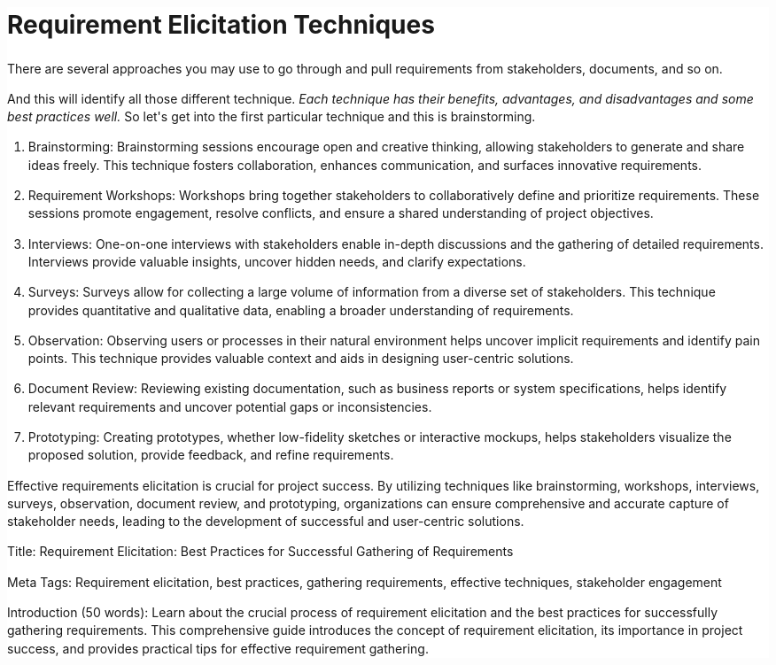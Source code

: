 # Requirement Elicitation Techniques

There are several approaches you may use to go through and pull requirements from stakeholders, documents, and so on.

And this will identify all those different technique. _Each technique has their benefits, advantages, and disadvantages and some best practices well._ So let's get into the first particular technique and this is brainstorming.


1. Brainstorming:
Brainstorming sessions encourage open and creative thinking, allowing stakeholders to generate and share ideas freely. This technique fosters collaboration, enhances communication, and surfaces innovative requirements.

2. Requirement Workshops:
Workshops bring together stakeholders to collaboratively define and prioritize requirements. These sessions promote engagement, resolve conflicts, and ensure a shared understanding of project objectives.

3. Interviews:
One-on-one interviews with stakeholders enable in-depth discussions and the gathering of detailed requirements. Interviews provide valuable insights, uncover hidden needs, and clarify expectations.

4. Surveys:
Surveys allow for collecting a large volume of information from a diverse set of stakeholders. This technique provides quantitative and qualitative data, enabling a broader understanding of requirements.

5. Observation:
Observing users or processes in their natural environment helps uncover implicit requirements and identify pain points. This technique provides valuable context and aids in designing user-centric solutions.

6. Document Review:
Reviewing existing documentation, such as business reports or system specifications, helps identify relevant requirements and uncover potential gaps or inconsistencies.

7. Prototyping:
Creating prototypes, whether low-fidelity sketches or interactive mockups, helps stakeholders visualize the proposed solution, provide feedback, and refine requirements.

Effective requirements elicitation is crucial for project success. By utilizing techniques like brainstorming, workshops, interviews, surveys, observation, document review, and prototyping, organizations can ensure comprehensive and accurate capture of stakeholder needs, leading to the development of successful and user-centric solutions.


Title: Requirement Elicitation: Best Practices for Successful Gathering of Requirements

Meta Tags: Requirement elicitation, best practices, gathering requirements, effective techniques, stakeholder engagement

Introduction (50 words):
Learn about the crucial process of requirement elicitation and the best practices for successfully gathering requirements. This comprehensive guide introduces the concept of requirement elicitation, its importance in project success, and provides practical tips for effective requirement gathering.
